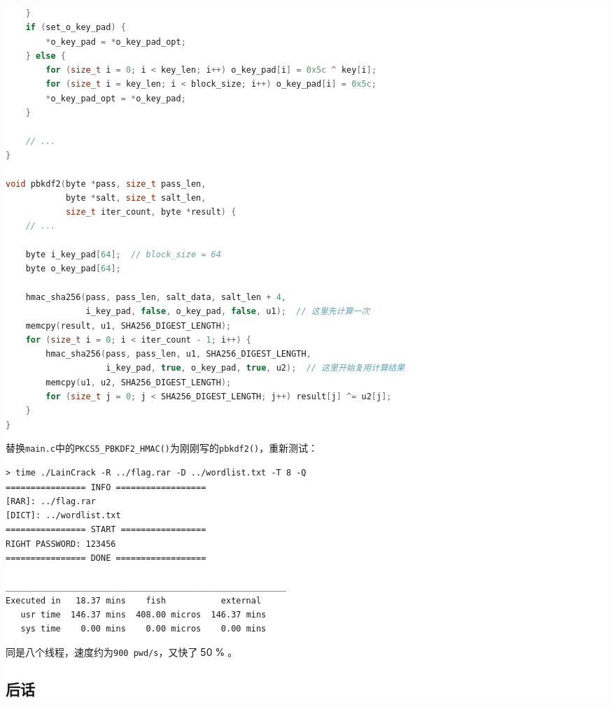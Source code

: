 ```c
    }
    if (set_o_key_pad) {
        *o_key_pad = *o_key_pad_opt;
    } else {
        for (size_t i = 0; i < key_len; i++) o_key_pad[i] = 0x5c ^ key[i];
        for (size_t i = key_len; i < block_size; i++) o_key_pad[i] = 0x5c;
        *o_key_pad_opt = *o_key_pad;
    }

	// ...
}

void pbkdf2(byte *pass, size_t pass_len,
            byte *salt, size_t salt_len,
            size_t iter_count, byte *result) {
	// ...

    byte i_key_pad[64];  // block_size = 64
    byte o_key_pad[64];

    hmac_sha256(pass, pass_len, salt_data, salt_len + 4,
                i_key_pad, false, o_key_pad, false, u1);  // 这里先计算一次
    memcpy(result, u1, SHA256_DIGEST_LENGTH);
    for (size_t i = 0; i < iter_count - 1; i++) {
        hmac_sha256(pass, pass_len, u1, SHA256_DIGEST_LENGTH,
                    i_key_pad, true, o_key_pad, true, u2);  // 这里开始复用计算结果
        memcpy(u1, u2, SHA256_DIGEST_LENGTH);
        for (size_t j = 0; j < SHA256_DIGEST_LENGTH; j++) result[j] ^= u2[j];
    }
}
```

替换`main.c`中的`PKCS5_PBKDF2_HMAC()`为刚刚写的`pbkdf2()`，重新测试：

```
> time ./LainCrack -R ../flag.rar -D ../wordlist.txt -T 8 -Q
================ INFO ==================
[RAR]: ../flag.rar
[DICT]: ../wordlist.txt
================ START =================
RIGHT PASSWORD: 123456
================ DONE ==================

________________________________________________________
Executed in   18.37 mins    fish           external
   usr time  146.37 mins  408.00 micros  146.37 mins
   sys time    0.00 mins    0.00 micros    0.00 mins
```

同是八个线程，速度约为`900 pwd/s`，又快了 50 % 。

## 后话

